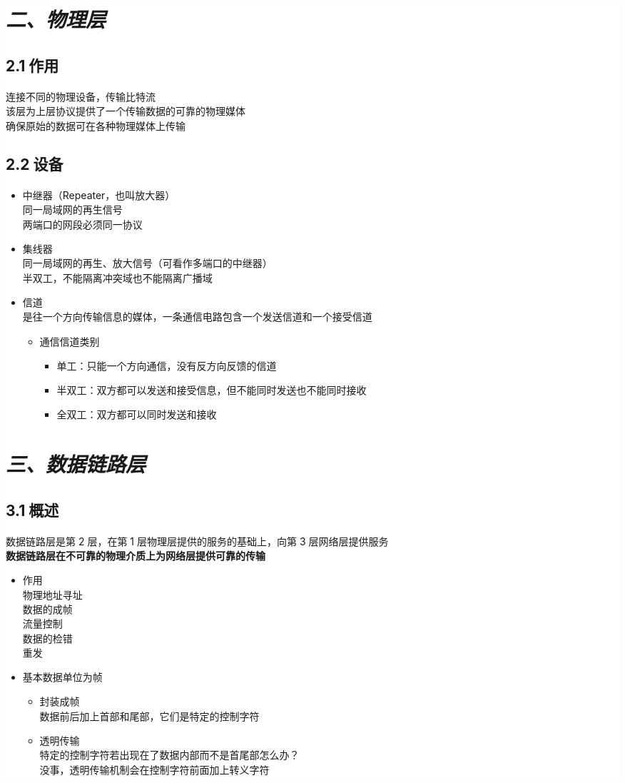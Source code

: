 
# *二、物理层*

## 2.1 作用

连接不同的物理设备，传输比特流  
该层为上层协议提供了一个传输数据的可靠的物理媒体  
确保原始的数据可在各种物理媒体上传输  

## 2.2 设备

- 中继器（Repeater，也叫放大器）  
    同一局域网的再生信号  
    两端口的网段必须同一协议  

- 集线器  
    同一局域网的再生、放大信号（可看作多端口的中继器）  
    半双工，不能隔离冲突域也不能隔离广播域  

- 信道  
    是往一个方向传输信息的媒体，一条通信电路包含一个发送信道和一个接受信道  
    
    - 通信信道类别  
        
        - 单工：只能一个方向通信，没有反方向反馈的信道
        
        - 半双工：双方都可以发送和接受信息，但不能同时发送也不能同时接收
        
        - 全双工：双方都可以同时发送和接收


# *三、数据链路层*

## 3.1 概述

数据链路层是第 2 层，在第 1 层物理层提供的服务的基础上，向第 3 层网络层提供服务  
**数据链路层在不可靠的物理介质上为网络层提供可靠的传输**  

- 作用  
    物理地址寻址  
    数据的成帧  
    流量控制  
    数据的检错  
    重发  

- 基本数据单位为帧  
    
    - 封装成帧  
        数据前后加上首部和尾部，它们是特定的控制字符  
    
    - 透明传输  
        特定的控制字符若出现在了数据内部而不是首尾部怎么办？  
        没事，透明传输机制会在控制字符前面加上转义字符  
